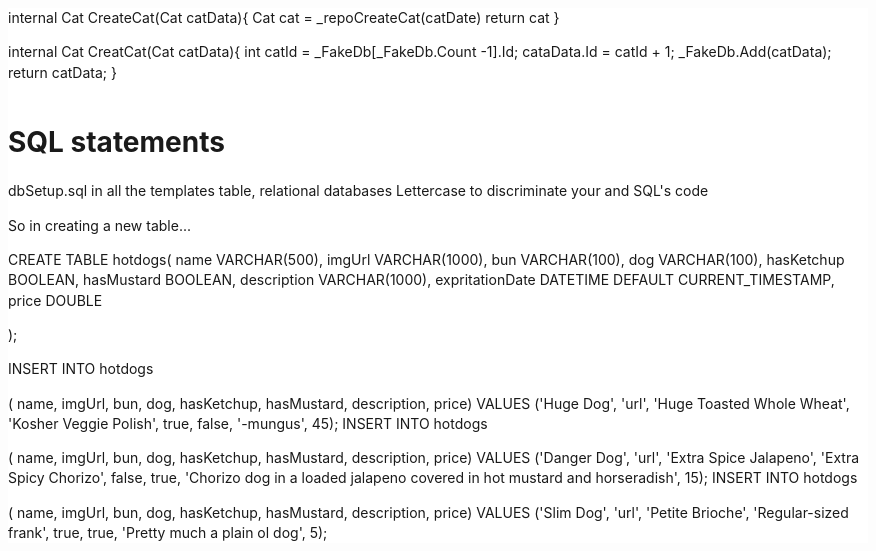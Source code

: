 internal Cat CreateCat(Cat catData){
    Cat cat = _repoCreateCat(catDate)
    return cat
}

internal Cat CreatCat(Cat catData){
    int catId = _FakeDb[_FakeDb.Count -1].Id;
    cataData.Id = catId + 1;
    _FakeDb.Add(catData);
    return catData;
}

#   SQL statements
dbSetup.sql
    in all the templates
        table, relational databases
    Lettercase to discriminate your and SQL's code

So in creating a new table...

CREATE TABLE hotdogs(
    <!-- using TEXT is unlimited characters -->
    <!-- MySQL words will still show in blue, but you added vs it being a method -->
    name VARCHAR(500),
    imgUrl VARCHAR(1000),
    bun VARCHAR(100),
    dog VARCHAR(100),
    hasKetchup BOOLEAN,
    hasMustard BOOLEAN,
    description VARCHAR(1000),
    expritationDate DATETIME DEFAULT CURRENT_TIMESTAMP,
    price DOUBLE

);

INSERT INTO hotdogs

   ( name, imgUrl, bun, dog, hasKetchup, hasMustard, description, price)
   VALUES
   ('Huge Dog', 'url', 'Huge Toasted Whole Wheat', 'Kosher Veggie Polish', true, false, '-mungus', 45);
INSERT INTO hotdogs

   ( name, imgUrl, bun, dog, hasKetchup, hasMustard, description, price)
   VALUES
   ('Danger Dog', 'url', 'Extra Spice Jalapeno', 'Extra Spicy Chorizo', false, true, 'Chorizo dog in a loaded jalapeno covered in hot mustard and horseradish', 15);
INSERT INTO hotdogs

   ( name, imgUrl, bun, dog, hasKetchup, hasMustard, description, price)
   VALUES
   ('Slim Dog', 'url', 'Petite Brioche', 'Regular-sized frank', true, true, 'Pretty much a plain ol dog', 5);
